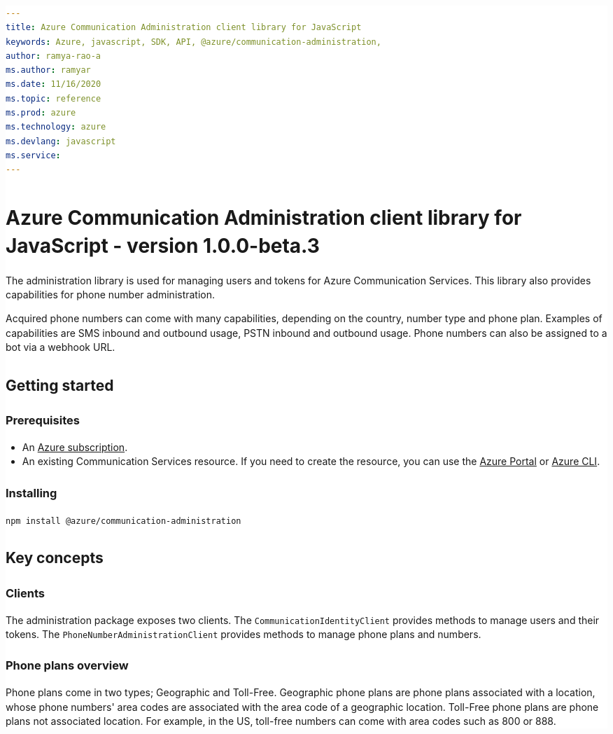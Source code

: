 ```yaml
---
title: Azure Communication Administration client library for JavaScript
keywords: Azure, javascript, SDK, API, @azure/communication-administration, 
author: ramya-rao-a
ms.author: ramyar
ms.date: 11/16/2020
ms.topic: reference
ms.prod: azure
ms.technology: azure
ms.devlang: javascript
ms.service: 
---
```


# Azure Communication Administration client library for JavaScript - version 1.0.0-beta.3 


The administration library is used for managing users and tokens for Azure Communication Services. This library also provides capabilities for phone number administration.

Acquired phone numbers can come with many capabilities, depending on the country, number type and phone plan. Examples of capabilities are SMS inbound and outbound usage, PSTN inbound and outbound usage. Phone numbers can also be assigned to a bot via a webhook URL.

## Getting started

### Prerequisites

- An [Azure subscription][azure_sub].
- An existing Communication Services resource. If you need to create the resource, you can use the [Azure Portal][azure_portal] or [Azure CLI][azure_cli].

### Installing

```bash
npm install @azure/communication-administration
```

## Key concepts

### Clients

The administration package exposes two clients. The `CommunicationIdentityClient` provides methods to manage users and their tokens. The `PhoneNumberAdministrationClient` provides methods to manage phone plans and numbers.

### Phone plans overview

Phone plans come in two types; Geographic and Toll-Free. Geographic phone plans are phone plans associated with a location, whose phone numbers' area codes are associated with the area code of a geographic location. Toll-Free phone plans are phone plans not associated location. For example, in the US, toll-free numbers can come with area codes such as 800 or 888.


[azure_cli]: https://docs.microsoft.com/cli/azure
[azure_sub]: https://azure.microsoft.com/free/
[azure_portal]: https://portal.azure.com
